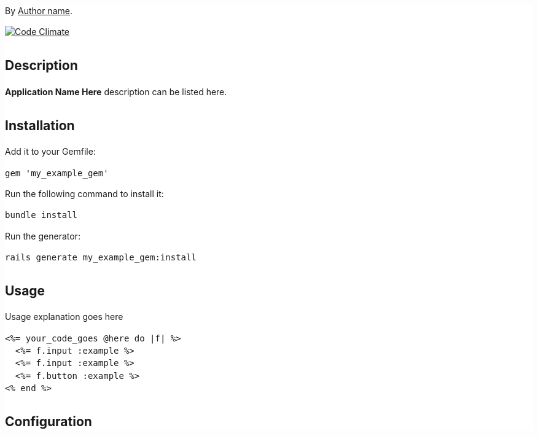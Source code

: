 

<p>By <a href="/petemmitchell/readme/blob/master/author%20URL%20goes%20here">Author name</a>.</p>

<p><a href="/petemmitchell/readme/blob/master/Code%20Climate%20URL%20goes%20here"><img src="/petemmitchell/readme/raw/master/Code%20Climate%20Badge%20IMG%20URL%20goes%20here" alt="Code Climate" style="max-width:100%;"></a></p>

<h2>
<a name="user-content-description" class="anchor" href="#description" aria-hidden="true"><span class="octicon octicon-link"></span></a>Description</h2>

<p><strong>Application Name Here</strong> description can be listed here.</p>

<h2>
<a name="user-content-installation" class="anchor" href="#installation" aria-hidden="true"><span class="octicon octicon-link"></span></a>Installation</h2>

<p>Add it to your Gemfile:</p>

<div class="highlight highlight-ruby"><pre><span class="n">gem</span> <span class="s1">'my_example_gem'</span>
</pre></div>

<p>Run the following command to install it:</p>

<div class="highlight highlight-console"><pre><span class="go">bundle install</span>
</pre></div>

<p>Run the generator:</p>

<div class="highlight highlight-console"><pre><span class="go">rails generate my_example_gem:install</span>
</pre></div>

<h2>
<a name="user-content-usage" class="anchor" href="#usage" aria-hidden="true"><span class="octicon octicon-link"></span></a>Usage</h2>

<p>Usage explanation goes here</p>

<div class="highlight highlight-erb"><pre><span class="cp">&lt;%=</span> <span class="n">your_code_goes</span> <span class="vi">@here</span> <span class="k">do</span> <span class="o">|</span><span class="n">f</span><span class="o">|</span> <span class="cp">%&gt;</span><span class="x"></span>
<span class="x">  </span><span class="cp">&lt;%=</span> <span class="n">f</span><span class="o">.</span><span class="n">input</span> <span class="ss">:example</span> <span class="cp">%&gt;</span><span class="x"></span>
<span class="x">  </span><span class="cp">&lt;%=</span> <span class="n">f</span><span class="o">.</span><span class="n">input</span> <span class="ss">:example</span> <span class="cp">%&gt;</span><span class="x"></span>
<span class="x">  </span><span class="cp">&lt;%=</span> <span class="n">f</span><span class="o">.</span><span class="n">button</span> <span class="ss">:example</span> <span class="cp">%&gt;</span><span class="x"></span>
<span class="cp">&lt;%</span> <span class="k">end</span> <span class="cp">%&gt;</span><span class="x"></span>
</pre></div>

<h2>
<a name="user-content-configuration" class="anchor" href="#configuration" aria-hidden="true"><span class="octicon octicon-link"></span></a>Configuration</h2>
